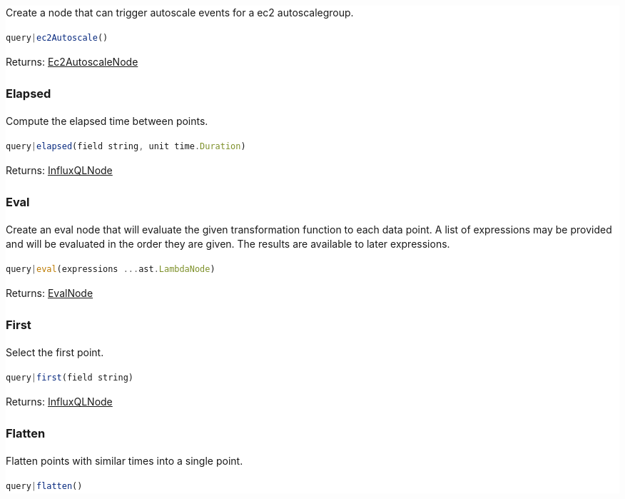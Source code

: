 Create a node that can trigger autoscale events for a ec2 autoscalegroup.


```js
query|ec2Autoscale()
```

Returns: [Ec2AutoscaleNode](/kapacitor/v1.6/nodes/ec2_autoscale_node/)

<a class="top" href="javascript:document.getElementsByClassName('article-heading')[0].scrollIntoView();" title="top"><span class="icon arrow-up"></span></a>

### Elapsed

Compute the elapsed time between points.


```js
query|elapsed(field string, unit time.Duration)
```

Returns: [InfluxQLNode](/kapacitor/v1.6/nodes/influx_q_l_node/)

<a class="top" href="javascript:document.getElementsByClassName('article-heading')[0].scrollIntoView();" title="top"><span class="icon arrow-up"></span></a>

### Eval

Create an eval node that will evaluate the given transformation function to each data point.
A list of expressions may be provided and will be evaluated in the order they are given.
The results are available to later expressions.


```js
query|eval(expressions ...ast.LambdaNode)
```

Returns: [EvalNode](/kapacitor/v1.6/nodes/eval_node/)

<a class="top" href="javascript:document.getElementsByClassName('article-heading')[0].scrollIntoView();" title="top"><span class="icon arrow-up"></span></a>

### First

Select the first point.


```js
query|first(field string)
```

Returns: [InfluxQLNode](/kapacitor/v1.6/nodes/influx_q_l_node/)

<a class="top" href="javascript:document.getElementsByClassName('article-heading')[0].scrollIntoView();" title="top"><span class="icon arrow-up"></span></a>

### Flatten

Flatten points with similar times into a single point.


```js
query|flatten()
```
